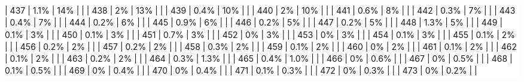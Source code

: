 | 437 | 1.1% | 14% |  |
| 438 | 2% | 13% |  |
| 439 | 0.4% | 10% |  |
| 440 | 2% | 10% |  |
| 441 | 0.6% | 8% |  |
| 442 | 0.3% | 7% |  |
| 443 | 0.4% | 7% |  |
| 444 | 0.2% | 6% |  |
| 445 | 0.9% | 6% |  |
| 446 | 0.2% | 5% |  |
| 447 | 0.2% | 5% |  |
| 448 | 1.3% | 5% |  |
| 449 | 0.1% | 3% |  |
| 450 | 0.1% | 3% |  |
| 451 | 0.7% | 3% |  |
| 452 | 0% | 3% |  |
| 453 | 0% | 3% |  |
| 454 | 0.1% | 3% |  |
| 455 | 0.1% | 2% |  |
| 456 | 0.2% | 2% |  |
| 457 | 0.2% | 2% |  |
| 458 | 0.3% | 2% |  |
| 459 | 0.1% | 2% |  |
| 460 | 0% | 2% |  |
| 461 | 0.1% | 2% |  |
| 462 | 0.1% | 2% |  |
| 463 | 0.2% | 2% |  |
| 464 | 0.3% | 1.3% |  |
| 465 | 0.4% | 1.0% |  |
| 466 | 0% | 0.6% |  |
| 467 | 0% | 0.5% |  |
| 468 | 0.1% | 0.5% |  |
| 469 | 0% | 0.4% |  |
| 470 | 0% | 0.4% |  |
| 471 | 0.1% | 0.3% |  |
| 472 | 0% | 0.3% |  |
| 473 | 0% | 0.2% |  |